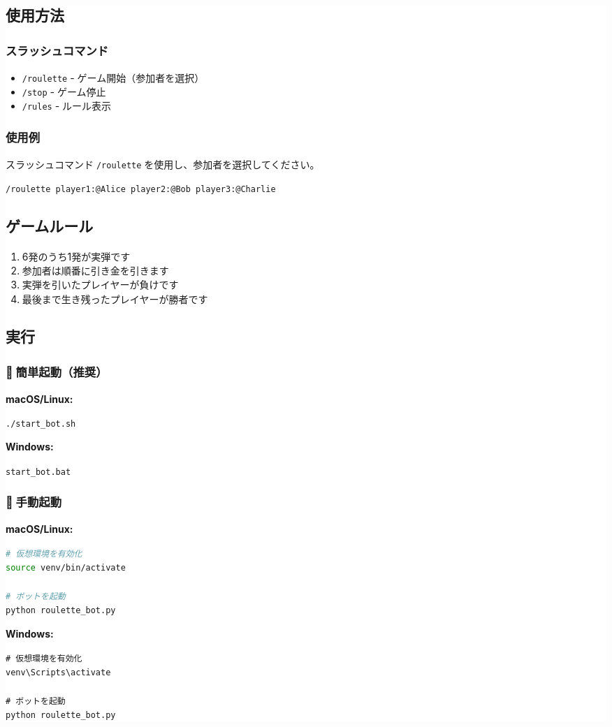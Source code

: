 ## 使用方法

### スラッシュコマンド

- `/roulette` - ゲーム開始（参加者を選択）
- `/stop` - ゲーム停止  
- `/rules` - ルール表示

### 使用例

スラッシュコマンド `/roulette` を使用し、参加者を選択してください。

```
/roulette player1:@Alice player2:@Bob player3:@Charlie
```

## ゲームルール

1. 6発のうち1発が実弾です
2. 参加者は順番に引き金を引きます
3. 実弾を引いたプレイヤーが負けです
4. 最後まで生き残ったプレイヤーが勝者です

## 実行

### 🚀 簡単起動（推奨）

**macOS/Linux:**
```bash
./start_bot.sh
```

**Windows:**
```cmd
start_bot.bat
```

### 🔧 手動起動

**macOS/Linux:**
```bash
# 仮想環境を有効化
source venv/bin/activate

# ボットを起動
python roulette_bot.py
```

**Windows:**
```cmd
# 仮想環境を有効化
venv\Scripts\activate

# ボットを起動
python roulette_bot.py
```
